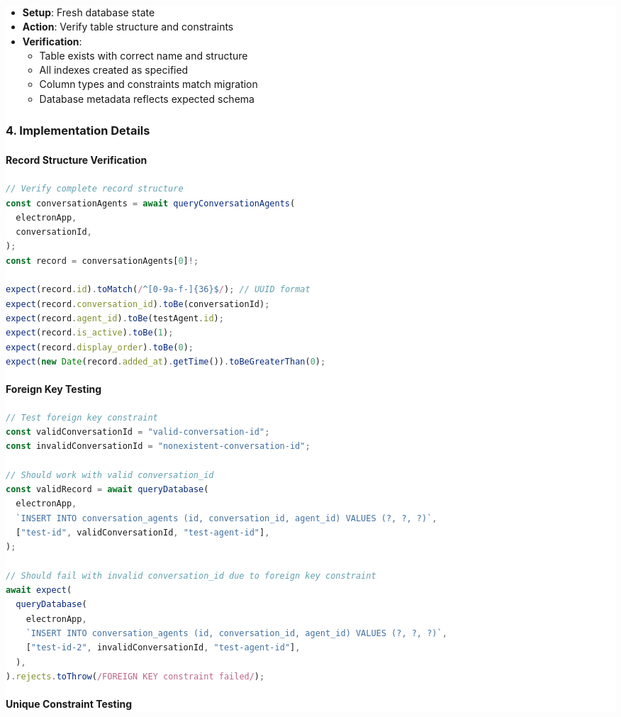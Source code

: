 - **Setup**: Fresh database state
- **Action**: Verify table structure and constraints
- **Verification**:
  - Table exists with correct name and structure
  - All indexes created as specified
  - Column types and constraints match migration
  - Database metadata reflects expected schema

### 4. Implementation Details

#### Record Structure Verification

```typescript
// Verify complete record structure
const conversationAgents = await queryConversationAgents(
  electronApp,
  conversationId,
);
const record = conversationAgents[0]!;

expect(record.id).toMatch(/^[0-9a-f-]{36}$/); // UUID format
expect(record.conversation_id).toBe(conversationId);
expect(record.agent_id).toBe(testAgent.id);
expect(record.is_active).toBe(1);
expect(record.display_order).toBe(0);
expect(new Date(record.added_at).getTime()).toBeGreaterThan(0);
```

#### Foreign Key Testing

```typescript
// Test foreign key constraint
const validConversationId = "valid-conversation-id";
const invalidConversationId = "nonexistent-conversation-id";

// Should work with valid conversation_id
const validRecord = await queryDatabase(
  electronApp,
  `INSERT INTO conversation_agents (id, conversation_id, agent_id) VALUES (?, ?, ?)`,
  ["test-id", validConversationId, "test-agent-id"],
);

// Should fail with invalid conversation_id due to foreign key constraint
await expect(
  queryDatabase(
    electronApp,
    `INSERT INTO conversation_agents (id, conversation_id, agent_id) VALUES (?, ?, ?)`,
    ["test-id-2", invalidConversationId, "test-agent-id"],
  ),
).rejects.toThrow(/FOREIGN KEY constraint failed/);
```

#### Unique Constraint Testing
